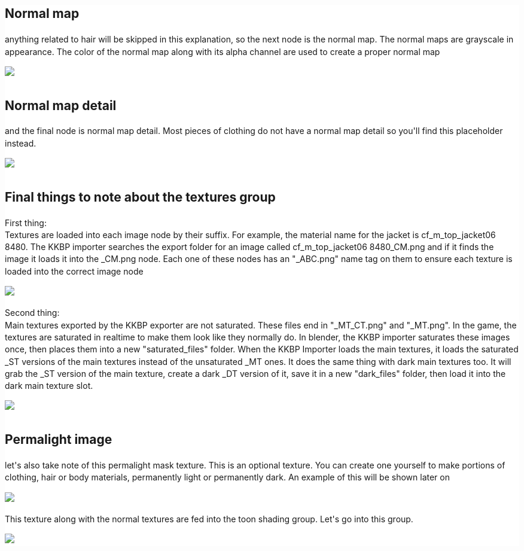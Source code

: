 ## Normal map
anything related to hair will be skipped in this explanation, so the
next node is the normal map. The normal maps are grayscale in appearance. The color of the normal map along with its alpha channel are used to create a proper normal map

![](https://raw.githubusercontent.com/kkbpwiki/kkbpwiki.github.io/master/assets/shader_media/40f5f38281b88ba2c8c3e3d19e7e04fad1dcf428.png)

## Normal map detail

and the final node is normal map detail. Most pieces of clothing do not
have a normal map detail so you'll find this placeholder instead. 

![](https://raw.githubusercontent.com/kkbpwiki/kkbpwiki.github.io/master/assets/shader_media/6b3c788e264f7acccdb28d4693e74dacefba4f2d.png)

## Final things to note about the textures group

First thing:  
Textures are loaded into each image node by their suffix. For example, the material name for the jacket is cf_m_top_jacket06 8480. The KKBP importer searches the export folder for an image called cf_m_top_jacket06 8480_CM.png and if it finds the image it loads it into the _CM.png node. Each one of these nodes has an "_ABC.png" name tag on them to ensure each texture is loaded into the correct image node

![](https://raw.githubusercontent.com/kkbpwiki/kkbpwiki.github.io/master/assets/shader_media/finalthing1.png)

Second thing:  
Main textures exported by the KKBP exporter are not saturated. These files end in "_MT_CT.png" and "_MT.png". In the game, the textures are saturated in realtime to make them look like they normally do. In blender, the KKBP importer saturates these images once, then places them into a new "saturated_files" folder. When the KKBP Importer loads the main textures, it loads the saturated _ST versions of the main textures instead of the unsaturated _MT ones. It does the same thing with dark main textures too. It will grab the _ST version of the main texture, create a dark _DT version of it, save it in a new "dark_files" folder, then load it into the dark main texture slot.

![](https://raw.githubusercontent.com/kkbpwiki/kkbpwiki.github.io/master/assets/shader_media/finalthing2.png)

## Permalight image

let's also take note of this permalight mask texture. This is
an optional texture. You can create one yourself to make portions of
clothing, hair or body materials, permanently light or permanently
dark. An example of this will be shown later on

![](https://raw.githubusercontent.com/kkbpwiki/kkbpwiki.github.io/master/assets/shader_media/562d6555c130bd7eaa42c45afe90509dacacc219.png)

This texture along with the normal textures are fed into the toon
shading group. Let's go into this group.

![](https://raw.githubusercontent.com/kkbpwiki/kkbpwiki.github.io/master/assets/shader_media/2c6d9187e247245bcb2d32f8aa0d52781cccf072.png)
